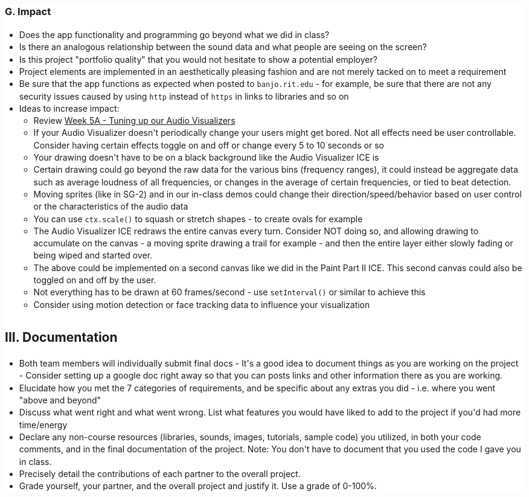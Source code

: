 <a id="impact"></a>

### G. Impact
  - Does the app functionality and programming go beyond what we did in class?
  - Is there an analogous relationship between the sound data and what people are seeing on the screen?
  - Is this project "portfolio quality" that you would not hesitate to show a potential employer?
  - Project elements are implemented in an aesthetically pleasing fashion and are not merely tacked on to meet a requirement
  - Be sure that the app functions as expected when posted to `banjo.rit.edu` - for example, be sure that there are not any security issues caused by using `http` instead of `https` in links to libraries and so on
  - Ideas to increase impact:
    - Review [Week 5A - Tuning up our Audio Visualizers](../weekly/week-05A-notes.md#effective-audio-visualizer)
    - If your Audio Visualizer doesn't periodically change your users might get bored. Not all effects need be user controllable. Consider having certain effects toggle on and off or change every 5 to 10 seconds or so
    - Your drawing doesn't have to be on a black background like the Audio Visualizer ICE is
    - Certain drawing could go beyond the raw data for the various bins (frequency ranges), it could instead be aggregate data such as average loudness of all frequencies, or changes in the average of certain frequencies, or tied to beat detection.
    - Moving sprites (like in SG-2) and in our in-class demos could change their direction/speed/behavior based on user control or the characteristics of the audio data
    - You can use `ctx.scale()` to squash or stretch shapes - to create ovals for example
    - The Audio Visualizer ICE redraws the entire canvas every turn. Consider NOT doing so, and allowing drawing to accumulate on the canvas - a moving sprite drawing a trail for example - and then the entire layer either slowly fading or being wiped and started over.
    - The above could be implemented on a second canvas like we did in the Paint Part II ICE. This second canvas could also be toggled on and off by the user.
    - Not everything has to be drawn at 60 frames/second - use `setInterval()` or similar to achieve this 
    - Consider using motion detection or face tracking data to influence your visualization

<a id="III"></a>

## III. Documentation
  -  Both team members will individually submit final docs
    - It's a good idea to document things as you are working on the project
    - Consider setting up a google doc right away so that you can posts links and other information there as you are working.
 - Elucidate how you met the 7 categories of requirements, and be specific about any extras you did - i.e. where you went "above and beyond"
 - Discuss what went right and what went wrong. List what features you would have liked to add to the project if you'd had more time/energy
 - Declare any non-course resources (libraries, sounds, images, tutorials, sample code) you utilized, in both your code comments, and in the final documentation of the project. Note: You don't have to document that you used the code I gave you in class.
- Precisely detail the contributions of each partner to the overall project.
- Grade yourself, your partner, and the overall project and justify it. Use a grade of 0-100%.
 